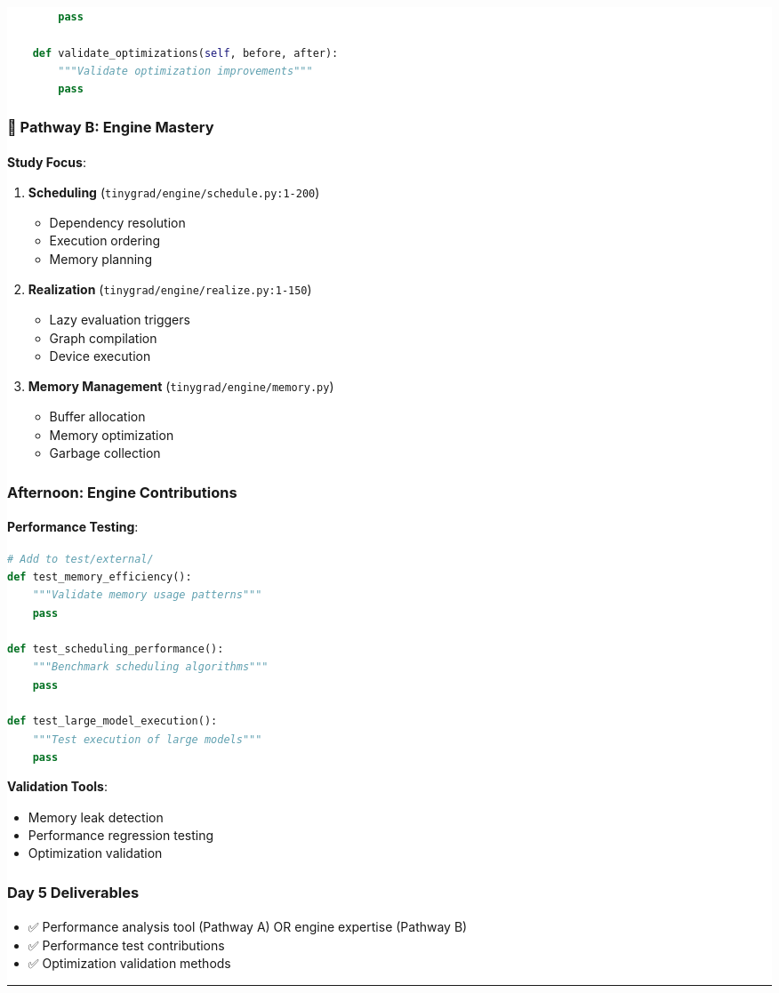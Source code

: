 ```python
        pass
    
    def validate_optimizations(self, before, after):
        """Validate optimization improvements"""
        pass
```

### 🔧 Pathway B: Engine Mastery

**Study Focus**:
1. **Scheduling** (`tinygrad/engine/schedule.py:1-200`)
   - Dependency resolution
   - Execution ordering
   - Memory planning

2. **Realization** (`tinygrad/engine/realize.py:1-150`)
   - Lazy evaluation triggers
   - Graph compilation
   - Device execution

3. **Memory Management** (`tinygrad/engine/memory.py`)
   - Buffer allocation
   - Memory optimization
   - Garbage collection

### Afternoon: Engine Contributions

**Performance Testing**:
```python
# Add to test/external/
def test_memory_efficiency():
    """Validate memory usage patterns"""
    pass

def test_scheduling_performance():
    """Benchmark scheduling algorithms"""
    pass

def test_large_model_execution():
    """Test execution of large models"""
    pass
```

**Validation Tools**:
- Memory leak detection
- Performance regression testing
- Optimization validation

### Day 5 Deliverables
- ✅ Performance analysis tool (Pathway A) OR engine expertise (Pathway B)
- ✅ Performance test contributions
- ✅ Optimization validation methods

---